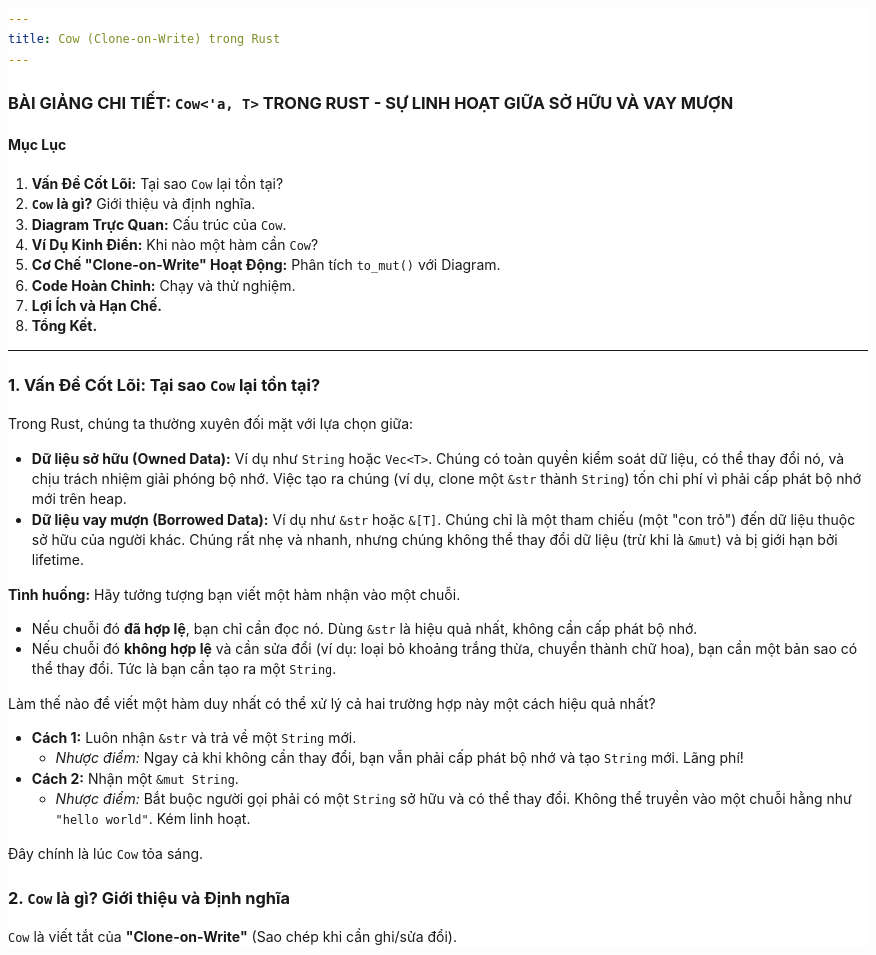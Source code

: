 ```yaml
---
title: Cow (Clone-on-Write) trong Rust
---
```


### **BÀI GIẢNG CHI TIẾT: `Cow<'a, T>` TRONG RUST - SỰ LINH HOẠT GIỮA SỞ HỮU VÀ VAY MƯỢN**

#### **Mục Lục**

1.  **Vấn Đề Cốt Lõi:** Tại sao `Cow` lại tồn tại?
2.  **`Cow` là gì?** Giới thiệu và định nghĩa.
3.  **Diagram Trực Quan:** Cấu trúc của `Cow`.
4.  **Ví Dụ Kinh Điển:** Khi nào một hàm cần `Cow`?
5.  **Cơ Chế "Clone-on-Write" Hoạt Động:** Phân tích `to_mut()` với Diagram.
6.  **Code Hoàn Chỉnh:** Chạy và thử nghiệm.
7.  **Lợi Ích và Hạn Chế.**
8.  **Tổng Kết.**

---

### **1. Vấn Đề Cốt Lõi: Tại sao `Cow` lại tồn tại?**

Trong Rust, chúng ta thường xuyên đối mặt với lựa chọn giữa:

*   **Dữ liệu sở hữu (Owned Data):** Ví dụ như `String` hoặc `Vec<T>`. Chúng có toàn quyền kiểm soát dữ liệu, có thể thay đổi nó, và chịu trách nhiệm giải phóng bộ nhớ. Việc tạo ra chúng (ví dụ, clone một `&str` thành `String`) tốn chi phí vì phải cấp phát bộ nhớ mới trên heap.
*   **Dữ liệu vay mượn (Borrowed Data):** Ví dụ như `&str` hoặc `&[T]`. Chúng chỉ là một tham chiếu (một "con trỏ") đến dữ liệu thuộc sở hữu của người khác. Chúng rất nhẹ và nhanh, nhưng chúng không thể thay đổi dữ liệu (trừ khi là `&mut`) và bị giới hạn bởi lifetime.

**Tình huống:** Hãy tưởng tượng bạn viết một hàm nhận vào một chuỗi.

*   Nếu chuỗi đó **đã hợp lệ**, bạn chỉ cần đọc nó. Dùng `&str` là hiệu quả nhất, không cần cấp phát bộ nhớ.
*   Nếu chuỗi đó **không hợp lệ** và cần sửa đổi (ví dụ: loại bỏ khoảng trắng thừa, chuyển thành chữ hoa), bạn cần một bản sao có thể thay đổi. Tức là bạn cần tạo ra một `String`.

Làm thế nào để viết một hàm duy nhất có thể xử lý cả hai trường hợp này một cách hiệu quả nhất?

*   **Cách 1:** Luôn nhận `&str` và trả về một `String` mới.
    *   *Nhược điểm:* Ngay cả khi không cần thay đổi, bạn vẫn phải cấp phát bộ nhớ và tạo `String` mới. Lãng phí!
*   **Cách 2:** Nhận một `&mut String`.
    *   *Nhược điểm:* Bắt buộc người gọi phải có một `String` sở hữu và có thể thay đổi. Không thể truyền vào một chuỗi hằng như `"hello world"`. Kém linh hoạt.

Đây chính là lúc `Cow` tỏa sáng.

### **2. `Cow` là gì? Giới thiệu và Định nghĩa**

`Cow` là viết tắt của **"Clone-on-Write"** (Sao chép khi cần ghi/sửa đổi).
